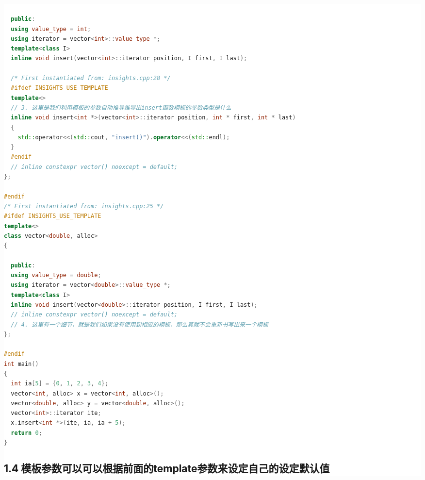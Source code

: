 ```C++
  
  public: 
  using value_type = int;
  using iterator = vector<int>::value_type *;
  template<class I>
  inline void insert(vector<int>::iterator position, I first, I last);
  
  /* First instantiated from: insights.cpp:28 */
  #ifdef INSIGHTS_USE_TEMPLATE
  template<>
  // 3. 这里是我们利用模板的参数自动推导推导出insert函数模板的参数类型是什么
  inline void insert<int *>(vector<int>::iterator position, int * first, int * last)
  {
    std::operator<<(std::cout, "insert()").operator<<(std::endl);
  }
  #endif
  // inline constexpr vector() noexcept = default;
};

#endif
/* First instantiated from: insights.cpp:25 */
#ifdef INSIGHTS_USE_TEMPLATE
template<>
class vector<double, alloc>
{
  
  public: 
  using value_type = double;
  using iterator = vector<double>::value_type *;
  template<class I>
  inline void insert(vector<double>::iterator position, I first, I last);
  // inline constexpr vector() noexcept = default;
  // 4. 这里有一个细节，就是我们如果没有使用到相应的模板，那么其就不会重新书写出来一个模板
};

#endif
int main()
{
  int ia[5] = {0, 1, 2, 3, 4};
  vector<int, alloc> x = vector<int, alloc>();
  vector<double, alloc> y = vector<double, alloc>();
  vector<int>::iterator ite;
  x.insert<int *>(ite, ia, ia + 5);
  return 0;
}

```

## 1.4 模板参数可以可以根据前面的template参数来设定自己的设定默认值
